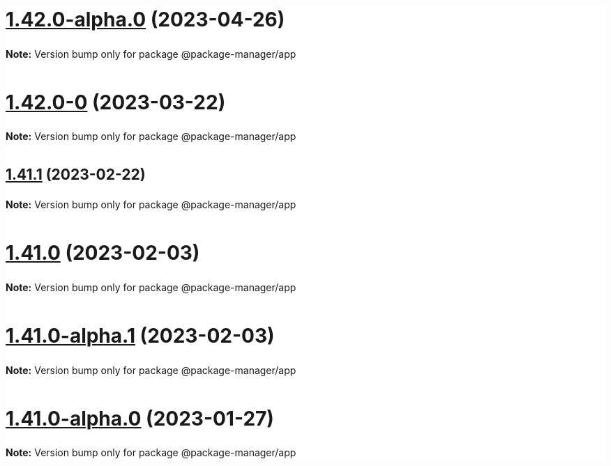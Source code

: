



# [1.42.0-alpha.0](https://github.com/nrkno/tv-automation-package-manager/compare/v1.42.0-0...v1.42.0-alpha.0) (2023-04-26)

**Note:** Version bump only for package @package-manager/app





# [1.42.0-0](https://github.com/nrkno/sofie-package-manager/compare/v1.41.1...v1.42.0-0) (2023-03-22)

**Note:** Version bump only for package @package-manager/app





## [1.41.1](https://github.com/nrkno/tv-automation-package-manager/compare/v1.41.0...v1.41.1) (2023-02-22)

**Note:** Version bump only for package @package-manager/app





# [1.41.0](https://github.com/nrkno/tv-automation-package-manager/compare/v1.41.0-alpha.1...v1.41.0) (2023-02-03)

**Note:** Version bump only for package @package-manager/app





# [1.41.0-alpha.1](https://github.com/nrkno/tv-automation-package-manager/compare/v1.41.0-alpha.0...v1.41.0-alpha.1) (2023-02-03)

**Note:** Version bump only for package @package-manager/app





# [1.41.0-alpha.0](https://github.com/nrkno/tv-automation-package-manager/compare/v1.40.2...v1.41.0-alpha.0) (2023-01-27)

**Note:** Version bump only for package @package-manager/app


